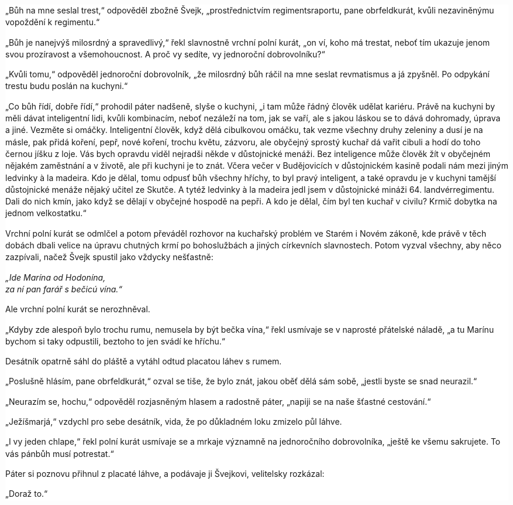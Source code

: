 „Bůh na mne seslal trest,“ odpověděl zbožně Švejk, „prostřednictvím regimentsraportu, pane obrfeldkurát, kvůli nezaviněnýmu vopoždění k regimentu.“

„Bůh je nanejvýš milosrdný a spravedlivý,“ řekl slavnostně vrchní polní kurát, „on ví, koho má trestat, neboť tím ukazuje jenom svou prozíravost a všemohoucnost. A proč vy sedíte, vy jednoroční dobrovolníku?“

„Kvůli tomu,“ odpověděl jednoroční dobrovolník, „že milosrdný bůh ráčil na mne seslat revmatismus a já zpyšněl. Po odpykání trestu budu poslán na kuchyni.“

„Co bůh řídí, dobře řídí,“ prohodil páter nadšeně, slyše o kuchyni, „i tam může řádný člověk udělat kariéru. Právě na kuchyni by měli dávat inteligentní lidi, kvůli kombinacím, neboť nezáleží na tom, jak se vaří, ale s jakou láskou se to dává dohromady, úprava a jiné. Vezměte si omáčky. Inteligentní člověk, když dělá cibulkovou omáčku, tak vezme všechny druhy zeleniny a dusí je na másle, pak přidá koření, pepř, nové koření, trochu květu, zázvoru, ale obyčejný sprostý kuchař dá vařit cibuli a hodí do toho černou jíšku z loje. Vás bych opravdu viděl nejradši někde v důstojnické menáži. Bez inteligence může člověk žít v obyčejném nějakém zaměstnání a v životě, ale při kuchyni je to znát. Včera večer v Budějovicích v důstojnickém kasině podali nám mezi jiným ledvinky à la madeira. Kdo je dělal, tomu odpusť bůh všechny hříchy, to byl pravý inteligent, a také opravdu je v kuchyni tamější důstojnické menáže nějaký učitel ze Skutče. A tytéž ledvinky à la madeira jedl jsem v důstojnické mináži 64. landvérregimentu. Dali do nich kmín, jako když se dělají v obyčejné hospodě na pepři. A kdo je dělal, čím byl ten kuchař v civilu? Krmič dobytka na jednom velkostatku.“

Vrchní polní kurát se odmlčel a potom převáděl rozhovor na kuchařský problém ve Starém i Novém zákoně, kde právě v těch dobách dbali velice na úpravu chutných krmí po bohoslužbách a jiných církevních slavnostech. Potom vyzval všechny, aby něco zazpívali, načež Švejk spustil jako vždycky nešťastně:

</section>

<section>

_„Ide Marína od Hodonína,  
za ní pan farář s bečicú vína.“_

</section>

<section>

Ale vrchní polní kurát se nerozhněval.

„Kdyby zde alespoň bylo trochu rumu, nemusela by být bečka vína,“ řekl usmívaje se v naprosté přátelské náladě, „a tu Marínu bychom si taky odpustili, beztoho to jen svádí ke hříchu.“

Desátník opatrně sáhl do pláště a vytáhl odtud placatou láhev s rumem.

„Poslušně hlásím, pane obrfeldkurát,“ ozval se tiše, že bylo znát, jakou oběť dělá sám sobě, „jestli byste se snad neurazil.“

„Neurazím se, hochu,“ odpověděl rozjasněným hlasem a radostně páter, „napiji se na naše šťastné cestování.“

„Ježíšmarjá,“ vzdychl pro sebe desátník, vida, že po důkladném loku zmizelo půl láhve.

„I vy jeden chlape,“ řekl polní kurát usmívaje se a mrkaje významně na jednoročního dobrovolníka, „ještě ke všemu sakrujete. To vás pánbůh musí potrestat.“

Páter si poznovu přihnul z placaté láhve, a podávaje ji Švejkovi, velitelsky rozkázal:

„Doraž to.“
